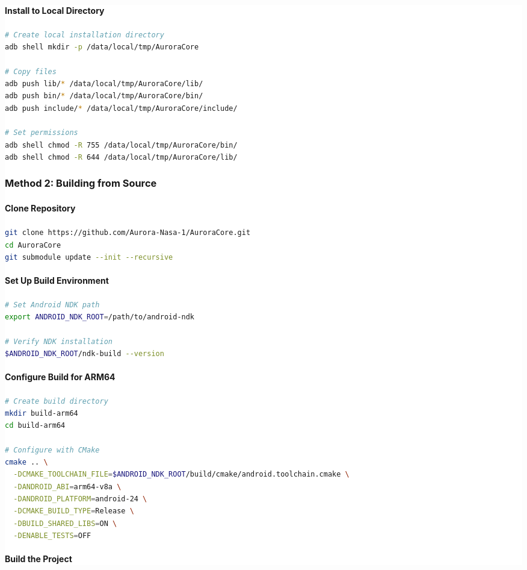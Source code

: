 #### Install to Local Directory

```bash
# Create local installation directory
adb shell mkdir -p /data/local/tmp/AuroraCore

# Copy files
adb push lib/* /data/local/tmp/AuroraCore/lib/
adb push bin/* /data/local/tmp/AuroraCore/bin/
adb push include/* /data/local/tmp/AuroraCore/include/

# Set permissions
adb shell chmod -R 755 /data/local/tmp/AuroraCore/bin/
adb shell chmod -R 644 /data/local/tmp/AuroraCore/lib/
```

### Method 2: Building from Source

#### Clone Repository

```bash
git clone https://github.com/Aurora-Nasa-1/AuroraCore.git
cd AuroraCore
git submodule update --init --recursive
```

#### Set Up Build Environment

```bash
# Set Android NDK path
export ANDROID_NDK_ROOT=/path/to/android-ndk

# Verify NDK installation
$ANDROID_NDK_ROOT/ndk-build --version
```

#### Configure Build for ARM64

```bash
# Create build directory
mkdir build-arm64
cd build-arm64

# Configure with CMake
cmake .. \
  -DCMAKE_TOOLCHAIN_FILE=$ANDROID_NDK_ROOT/build/cmake/android.toolchain.cmake \
  -DANDROID_ABI=arm64-v8a \
  -DANDROID_PLATFORM=android-24 \
  -DCMAKE_BUILD_TYPE=Release \
  -DBUILD_SHARED_LIBS=ON \
  -DENABLE_TESTS=OFF
```

#### Build the Project
